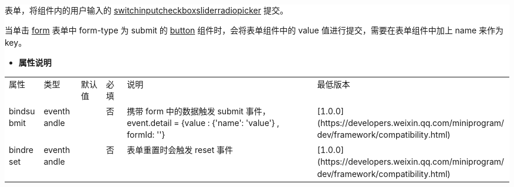 
   表单，将组件内的用户输入的 [switch](https://developers.weixin.qq.com/miniprogram/dev/component/switch.html)[input](https://developers.weixin.qq.com/miniprogram/dev/component/input.html)[checkbox](https://developers.weixin.qq.com/miniprogram/dev/component/checkbox.html)[slider](https://developers.weixin.qq.com/miniprogram/dev/component/slider.html)[radio](https://developers.weixin.qq.com/miniprogram/dev/component/radio.html)[picker](https://developers.weixin.qq.com/miniprogram/dev/component/picker.html) 提交。


   当单击 [form](https://developers.weixin.qq.com/miniprogram/dev/component/form.html) 表单中 form-type 为 submit 的 [button](https://developers.weixin.qq.com/miniprogram/dev/component/button.html) 组件时，会将表单组件中的 value 值进行提交，需要在表单组件中加上 name 来作为 key。

- **属性说明**

<table>
<tr>
<td rowspan="1" colSpan="1" >属性</td>

<td rowspan="1" colSpan="1" >类型</td>

<td rowspan="1" colSpan="1" >默认值</td>

<td rowspan="1" colSpan="1" >必填</td>

<td rowspan="1" colSpan="1" >说明</td>

<td rowspan="1" colSpan="1" >最低版本</td>
</tr>

<tr>
<td rowspan="1" colSpan="1" >bindsubmit</td>

<td rowspan="1" colSpan="1" >eventhandle</td>

<td rowspan="1" colSpan="1" ></td>

<td rowspan="1" colSpan="1" >否</td>

<td rowspan="1" colSpan="1" >携带 form 中的数据触发 submit 事件，event.detail = {value : {'name': 'value'} , formId: ''}</td>

<td rowspan="1" colSpan="1" >[1.0.0](https://developers.weixin.qq.com/miniprogram/dev/framework/compatibility.html)</td>
</tr>

<tr>
<td rowspan="1" colSpan="1" >bindreset</td>

<td rowspan="1" colSpan="1" >eventhandle</td>

<td rowspan="1" colSpan="1" ></td>

<td rowspan="1" colSpan="1" >否</td>

<td rowspan="1" colSpan="1" >表单重置时会触发 reset 事件</td>

<td rowspan="1" colSpan="1" >[1.0.0](https://developers.weixin.qq.com/miniprogram/dev/framework/compatibility.html)</td>
</tr>
</table>
